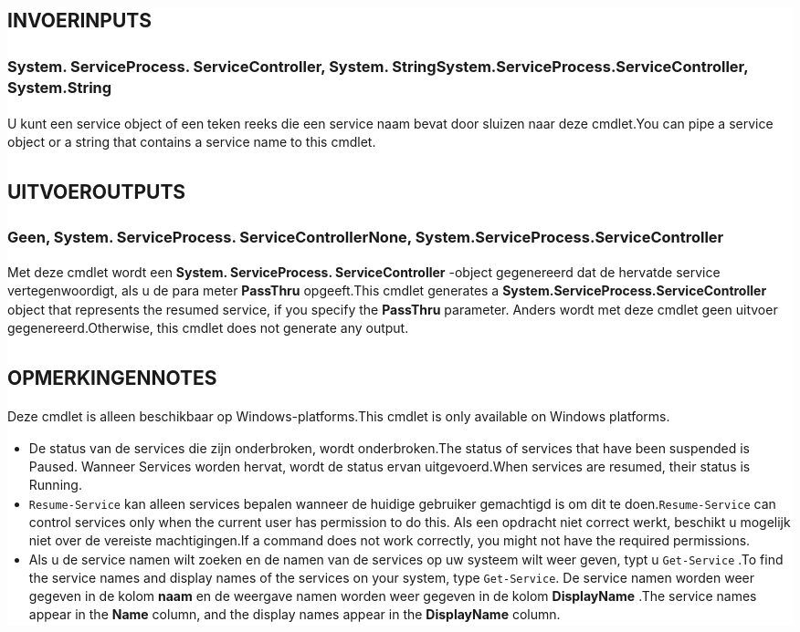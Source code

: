 ## <span data-ttu-id="7dafc-156">INVOER</span><span class="sxs-lookup"><span data-stu-id="7dafc-156">INPUTS</span></span>

### <span data-ttu-id="7dafc-157">System. ServiceProcess. ServiceController, System. String</span><span class="sxs-lookup"><span data-stu-id="7dafc-157">System.ServiceProcess.ServiceController, System.String</span></span>

<span data-ttu-id="7dafc-158">U kunt een service object of een teken reeks die een service naam bevat door sluizen naar deze cmdlet.</span><span class="sxs-lookup"><span data-stu-id="7dafc-158">You can pipe a service object or a string that contains a service name to this cmdlet.</span></span>

## <span data-ttu-id="7dafc-159">UITVOER</span><span class="sxs-lookup"><span data-stu-id="7dafc-159">OUTPUTS</span></span>

### <span data-ttu-id="7dafc-160">Geen, System. ServiceProcess. ServiceController</span><span class="sxs-lookup"><span data-stu-id="7dafc-160">None, System.ServiceProcess.ServiceController</span></span>

<span data-ttu-id="7dafc-161">Met deze cmdlet wordt een **System. ServiceProcess. ServiceController** -object gegenereerd dat de hervatde service vertegenwoordigt, als u de para meter **PassThru** opgeeft.</span><span class="sxs-lookup"><span data-stu-id="7dafc-161">This cmdlet generates a **System.ServiceProcess.ServiceController** object that represents the resumed service, if you specify the **PassThru** parameter.</span></span> <span data-ttu-id="7dafc-162">Anders wordt met deze cmdlet geen uitvoer gegenereerd.</span><span class="sxs-lookup"><span data-stu-id="7dafc-162">Otherwise, this cmdlet does not generate any output.</span></span>

## <span data-ttu-id="7dafc-163">OPMERKINGEN</span><span class="sxs-lookup"><span data-stu-id="7dafc-163">NOTES</span></span>

<span data-ttu-id="7dafc-164">Deze cmdlet is alleen beschikbaar op Windows-platforms.</span><span class="sxs-lookup"><span data-stu-id="7dafc-164">This cmdlet is only available on Windows platforms.</span></span>

- <span data-ttu-id="7dafc-165">De status van de services die zijn onderbroken, wordt onderbroken.</span><span class="sxs-lookup"><span data-stu-id="7dafc-165">The status of services that have been suspended is Paused.</span></span> <span data-ttu-id="7dafc-166">Wanneer Services worden hervat, wordt de status ervan uitgevoerd.</span><span class="sxs-lookup"><span data-stu-id="7dafc-166">When services are resumed, their status is Running.</span></span>
- <span data-ttu-id="7dafc-167">`Resume-Service` kan alleen services bepalen wanneer de huidige gebruiker gemachtigd is om dit te doen.</span><span class="sxs-lookup"><span data-stu-id="7dafc-167">`Resume-Service` can control services only when the current user has permission to do this.</span></span> <span data-ttu-id="7dafc-168">Als een opdracht niet correct werkt, beschikt u mogelijk niet over de vereiste machtigingen.</span><span class="sxs-lookup"><span data-stu-id="7dafc-168">If a command does not work correctly, you might not have the required permissions.</span></span>
- <span data-ttu-id="7dafc-169">Als u de service namen wilt zoeken en de namen van de services op uw systeem wilt weer geven, typt u `Get-Service` .</span><span class="sxs-lookup"><span data-stu-id="7dafc-169">To find the service names and display names of the services on your system, type `Get-Service`.</span></span>
  <span data-ttu-id="7dafc-170">De service namen worden weer gegeven in de kolom **naam** en de weergave namen worden weer gegeven in de kolom **DisplayName** .</span><span class="sxs-lookup"><span data-stu-id="7dafc-170">The service names appear in the **Name** column, and the display names appear in the **DisplayName** column.</span></span>
